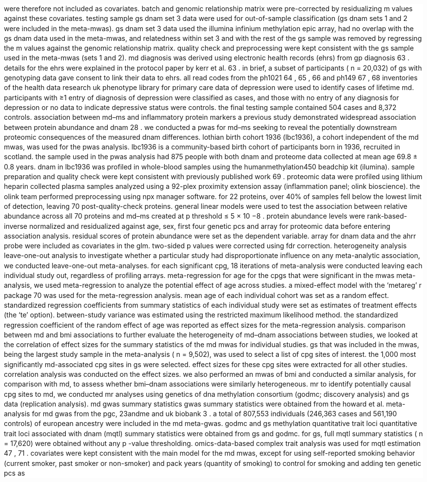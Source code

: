 were therefore not included as covariates. batch and genomic relationship matrix were pre-corrected by residualizing m values against these covariates. testing sample gs dnam set 3 data were used for out-of-sample classification (gs dnam sets 1 and 2 were included in the meta-mwas). gs dnam set 3 data used the illumina infinium methylation epic array, had no overlap with the gs dnam data used in the meta-mwas, and relatedness within set 3 and with the rest of the gs sample was removed by regressing the m values against the genomic relationship matrix. quality check and preprocessing were kept consistent with the gs sample used in the meta-mwas (sets 1 and 2). md diagnosis was derived using electronic health records (ehrs) from gp diagnosis 63 . details for the ehrs were explained in the protocol paper by kerr et al. 63 . in brief, a subset of participants ( n = 20,032) of gs with genotyping data gave consent to link their data to ehrs. all read codes from the ph1021 64 , 65 , 66 and ph149 67 , 68 inventories of the health data research uk phenotype library for primary care data of depression were used to identify cases of lifetime md. participants with ≥1 entry of diagnosis of depression were classified as cases, and those with no entry of any diagnosis for depression or no data to indicate depressive status were controls. the final testing sample contained 504 cases and 8,372 controls. association between md–ms and inflammatory protein markers a previous study demonstrated widespread association between protein abundance and dnam 28 . we conducted a pwas for md–ms seeking to reveal the potentially downstream proteomic consequences of the measured dnam differences. lothian birth cohort 1936 (lbc1936), a cohort independent of the md mwas, was used for the pwas analysis. lbc1936 is a community-based birth cohort of participants born in 1936, recruited in scotland. the sample used in the pwas analysis had 875 people with both dnam and proteome data collected at mean age 69.8 ± 0.8 years. dnam in lbc1936 was profiled in whole-blood samples using the humanmethylation450 beadchip kit (ilumina). sample preparation and quality check were kept consistent with previously published work 69 . proteomic data were profiled using lithium heparin collected plasma samples analyzed using a 92-plex proximity extension assay (inflammation panel; olink bioscience). the olink team performed preprocessing using npx manager software. for 22 proteins, over 40% of samples fell below the lowest limit of detection, leaving 70 post-quality-check proteins. general linear models were used to test the association between relative abundance across all 70 proteins and md–ms created at p threshold ≤ 5 × 10 −8 . protein abundance levels were rank-based-inverse normalized and residualized against age, sex, first four genetic pcs and array for proteomic data before entering association analysis. residual scores of protein abundance were set as the dependent variable. array for dnam data and the ahrr probe were included as covariates in the glm. two-sided p values were corrected using fdr correction. heterogeneity analysis leave-one-out analysis to investigate whether a particular study had disproportionate influence on any meta-analytic association, we conducted leave-one-out meta-analyses. for each significant cpg, 18 iterations of meta-analysis were conducted leaving each individual study out, regardless of profiling arrays. meta-regression for age for the cpgs that were significant in the mwas meta-analysis, we used meta-regression to analyze the potential effect of age across studies. a mixed-effect model with the ‘metareg’ r package 70 was used for the meta-regression analysis. mean age of each individual cohort was set as a random effect. standardized regression coefficients from summary statistics of each individual study were set as estimates of treatment effects (the ‘te’ option). between-study variance was estimated using the restricted maximum likelihood method. the standardized regression coefficient of the random effect of age was reported as effect sizes for the meta-regression analysis. comparison between md and bmi associations to further evaluate the heterogeneity of md–dnam associations between studies, we looked at the correlation of effect sizes for the summary statistics of the md mwas for individual studies. gs that was included in the mwas, being the largest study sample in the meta-analysis ( n = 9,502), was used to select a list of cpg sites of interest. the 1,000 most significantly md-associated cpg sites in gs were selected. effect sizes for these cpg sites were extracted for all other studies. correlation analysis was conducted on the effect sizes. we also performed an mwas of bmi and conducted a similar analysis, for comparison with md, to assess whether bmi–dnam associations were similarly heterogeneous. mr to identify potentially causal cpg sites to md, we conducted mr analyses using genetics of dna methylation consortium (godmc; discovery analysis) and gs data (replication analysis). md gwas summary statistics gwas summary statistics were obtained from the howard et al. meta-analysis for md gwas from the pgc, 23andme and uk biobank 3 . a total of 807,553 individuals (246,363 cases and 561,190 controls) of european ancestry were included in the md meta-gwas. godmc and gs methylation quantitative trait loci quantitative trait loci associated with dnam (mqtl) summary statistics were obtained from gs and godmc. for gs, full mqtl summary statistics ( n = 17,620) were obtained without any p -value thresholding. omics-data-based complex trait analysis was used for mqtl estimation 47 , 71 . covariates were kept consistent with the main model for the md mwas, except for using self-reported smoking behavior (current smoker, past smoker or non-smoker) and pack years (quantity of smoking) to control for smoking and adding ten genetic pcs as